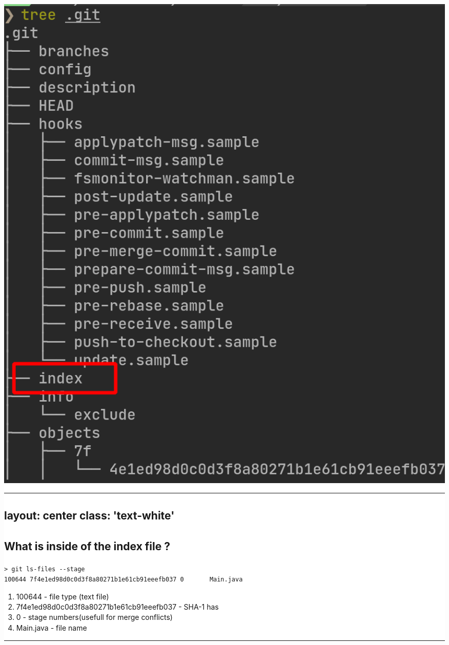 ![Index](index.png)

---
layout: center
class: 'text-white'
---
## What is inside of the index file ? 
```
> git ls-files --stage
100644 7f4e1ed98d0c0d3f8a80271b1e61cb91eeefb037 0       Main.java
```
1. 100644 - file type (text file)
2. 7f4e1ed98d0c0d3f8a80271b1e61cb91eeefb037 - SHA-1 has
3. 0 - stage numbers(usefull for merge conflicts)
4. Main.java - file name

---